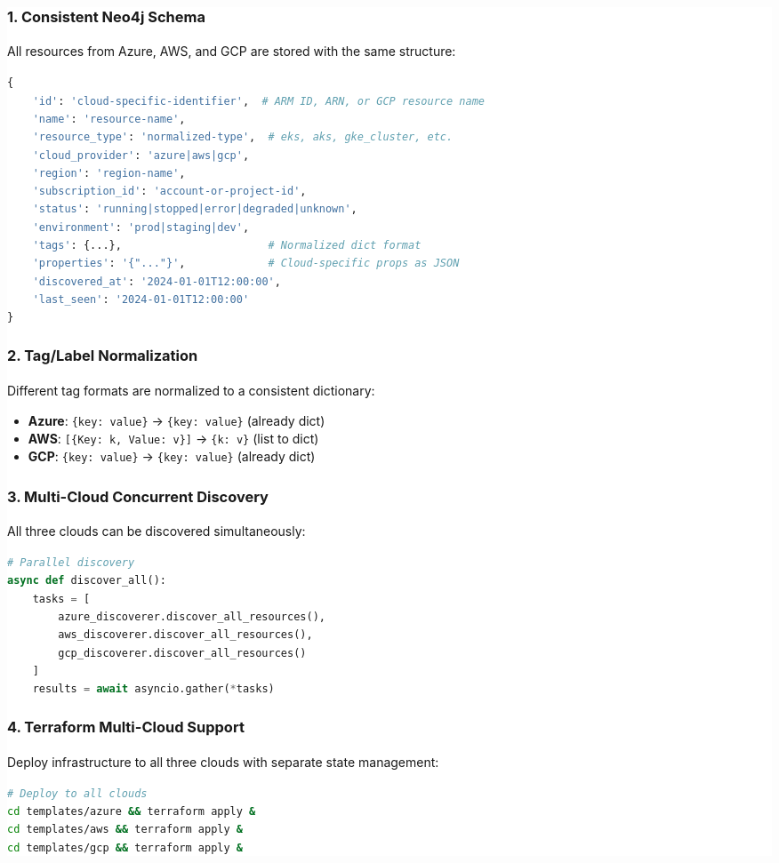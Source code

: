 ### 1. Consistent Neo4j Schema

All resources from Azure, AWS, and GCP are stored with the same structure:

```python
{
    'id': 'cloud-specific-identifier',  # ARM ID, ARN, or GCP resource name
    'name': 'resource-name',
    'resource_type': 'normalized-type',  # eks, aks, gke_cluster, etc.
    'cloud_provider': 'azure|aws|gcp',
    'region': 'region-name',
    'subscription_id': 'account-or-project-id',
    'status': 'running|stopped|error|degraded|unknown',
    'environment': 'prod|staging|dev',
    'tags': {...},                       # Normalized dict format
    'properties': '{"..."}',             # Cloud-specific props as JSON
    'discovered_at': '2024-01-01T12:00:00',
    'last_seen': '2024-01-01T12:00:00'
}
```

### 2. Tag/Label Normalization

Different tag formats are normalized to a consistent dictionary:

- **Azure**: `{key: value}` → `{key: value}` (already dict)
- **AWS**: `[{Key: k, Value: v}]` → `{k: v}` (list to dict)
- **GCP**: `{key: value}` → `{key: value}` (already dict)

### 3. Multi-Cloud Concurrent Discovery

All three clouds can be discovered simultaneously:

```python
# Parallel discovery
async def discover_all():
    tasks = [
        azure_discoverer.discover_all_resources(),
        aws_discoverer.discover_all_resources(),
        gcp_discoverer.discover_all_resources()
    ]
    results = await asyncio.gather(*tasks)
```

### 4. Terraform Multi-Cloud Support

Deploy infrastructure to all three clouds with separate state management:

```bash
# Deploy to all clouds
cd templates/azure && terraform apply &
cd templates/aws && terraform apply &
cd templates/gcp && terraform apply &
```
